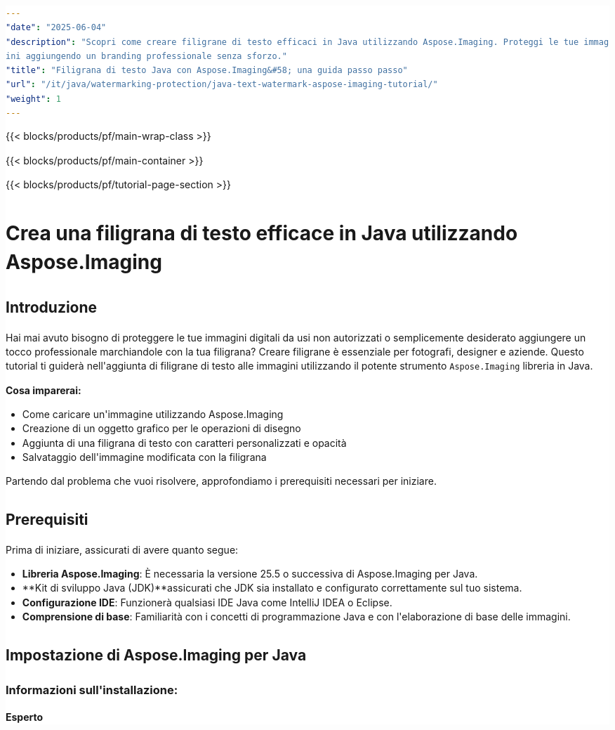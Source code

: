 ```yaml
---
"date": "2025-06-04"
"description": "Scopri come creare filigrane di testo efficaci in Java utilizzando Aspose.Imaging. Proteggi le tue immagini aggiungendo un branding professionale senza sforzo."
"title": "Filigrana di testo Java con Aspose.Imaging&#58; una guida passo passo"
"url": "/it/java/watermarking-protection/java-text-watermark-aspose-imaging-tutorial/"
"weight": 1
---
```


{{< blocks/products/pf/main-wrap-class >}}

{{< blocks/products/pf/main-container >}}

{{< blocks/products/pf/tutorial-page-section >}}
# Crea una filigrana di testo efficace in Java utilizzando Aspose.Imaging

## Introduzione

Hai mai avuto bisogno di proteggere le tue immagini digitali da usi non autorizzati o semplicemente desiderato aggiungere un tocco professionale marchiandole con la tua filigrana? Creare filigrane è essenziale per fotografi, designer e aziende. Questo tutorial ti guiderà nell'aggiunta di filigrane di testo alle immagini utilizzando il potente strumento `Aspose.Imaging` libreria in Java.

**Cosa imparerai:**

- Come caricare un'immagine utilizzando Aspose.Imaging
- Creazione di un oggetto grafico per le operazioni di disegno
- Aggiunta di una filigrana di testo con caratteri personalizzati e opacità
- Salvataggio dell'immagine modificata con la filigrana

Partendo dal problema che vuoi risolvere, approfondiamo i prerequisiti necessari per iniziare.

## Prerequisiti

Prima di iniziare, assicurati di avere quanto segue:

- **Libreria Aspose.Imaging**: È necessaria la versione 25.5 o successiva di Aspose.Imaging per Java.
- **Kit di sviluppo Java (JDK)**assicurati che JDK sia installato e configurato correttamente sul tuo sistema.
- **Configurazione IDE**: Funzionerà qualsiasi IDE Java come IntelliJ IDEA o Eclipse.
- **Comprensione di base**: Familiarità con i concetti di programmazione Java e con l'elaborazione di base delle immagini.

## Impostazione di Aspose.Imaging per Java

### Informazioni sull'installazione:

**Esperto**
